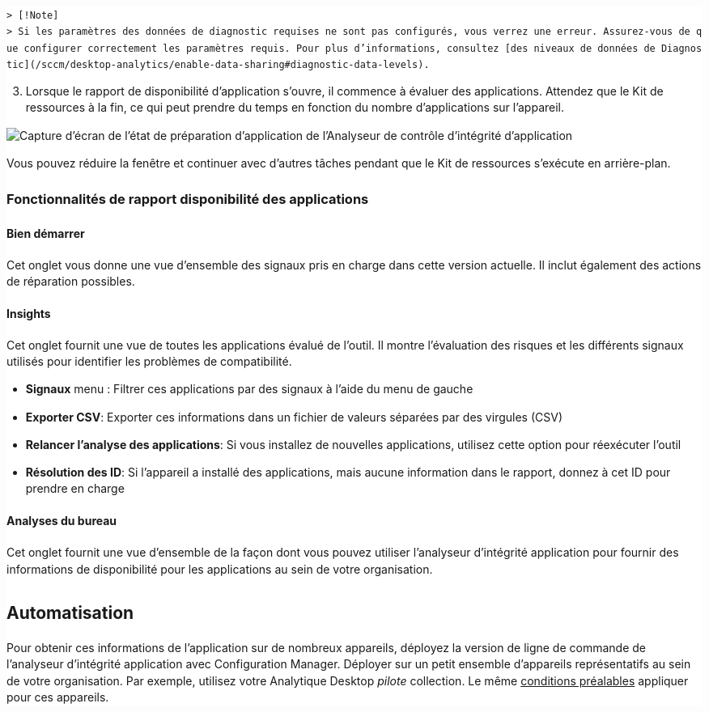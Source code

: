     > [!Note]  
    > Si les paramètres des données de diagnostic requises ne sont pas configurés, vous verrez une erreur. Assurez-vous de que configurer correctement les paramètres requis. Pour plus d’informations, consultez [des niveaux de données de Diagnostic](/sccm/desktop-analytics/enable-data-sharing#diagnostic-data-levels).  

3. Lorsque le rapport de disponibilité d’application s’ouvre, il commence à évaluer des applications. Attendez que le Kit de ressources à la fin, ce qui peut prendre du temps en fonction du nombre d’applications sur l’appareil.  

![Capture d’écran de l’état de préparation d’application de l’Analyseur de contrôle d’intégrité d’application](media/app-readiness-report-evaluating.png)

Vous pouvez réduire la fenêtre et continuer avec d’autres tâches pendant que le Kit de ressources s’exécute en arrière-plan.


### <a name="app-readiness-report-features"></a>Fonctionnalités de rapport disponibilité des applications

#### <a name="get-started"></a>Bien démarrer

Cet onglet vous donne une vue d’ensemble des signaux pris en charge dans cette version actuelle. Il inclut également des actions de réparation possibles.

#### <a name="insights"></a>Insights

Cet onglet fournit une vue de toutes les applications évalué de l’outil. Il montre l’évaluation des risques et les différents signaux utilisés pour identifier les problèmes de compatibilité.

- **Signaux** menu : Filtrer ces applications par des signaux à l’aide du menu de gauche  

- **Exporter CSV**: Exporter ces informations dans un fichier de valeurs séparées par des virgules (CSV)  

- **Relancer l’analyse des applications**: Si vous installez de nouvelles applications, utilisez cette option pour réexécuter l’outil  

- **Résolution des ID**: Si l’appareil a installé des applications, mais aucune information dans le rapport, donnez à cet ID pour prendre en charge  

#### <a name="desktop-analytics"></a>Analyses du bureau

Cet onglet fournit une vue d’ensemble de la façon dont vous pouvez utiliser l’analyseur d’intégrité application pour fournir des informations de disponibilité pour les applications au sein de votre organisation.



## <a name="automation"></a>Automatisation

Pour obtenir ces informations de l’application sur de nombreux appareils, déployez la version de ligne de commande de l’analyseur d’intégrité application avec Configuration Manager. Déployer sur un petit ensemble d’appareils représentatifs au sein de votre organisation. Par exemple, utilisez votre Analytique Desktop *pilote* collection. Le même [conditions préalables](#prerequisites) appliquer pour ces appareils.
